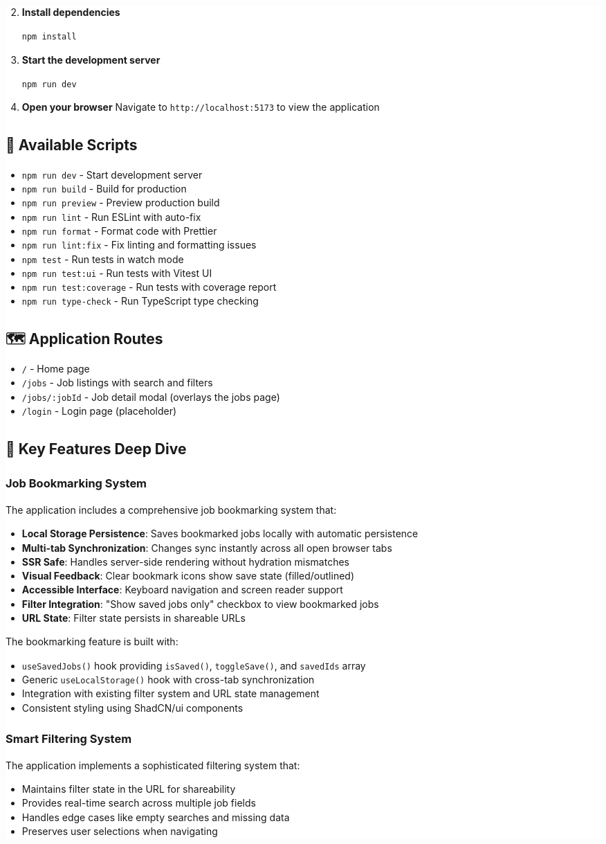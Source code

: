 2. **Install dependencies**
   ```bash
   npm install
   ```

3. **Start the development server**
   ```bash
   npm run dev
   ```

4. **Open your browser**
   Navigate to `http://localhost:5173` to view the application

## 📝 Available Scripts

- `npm run dev` - Start development server
- `npm run build` - Build for production
- `npm run preview` - Preview production build
- `npm run lint` - Run ESLint with auto-fix
- `npm run format` - Format code with Prettier
- `npm run lint:fix` - Fix linting and formatting issues
- `npm test` - Run tests in watch mode
- `npm run test:ui` - Run tests with Vitest UI
- `npm run test:coverage` - Run tests with coverage report
- `npm run type-check` - Run TypeScript type checking

## 🗺️ Application Routes

- `/` - Home page
- `/jobs` - Job listings with search and filters
- `/jobs/:jobId` - Job detail modal (overlays the jobs page)
- `/login` - Login page (placeholder)

## 🎯 Key Features Deep Dive

### Job Bookmarking System
The application includes a comprehensive job bookmarking system that:
- **Local Storage Persistence**: Saves bookmarked jobs locally with automatic persistence
- **Multi-tab Synchronization**: Changes sync instantly across all open browser tabs
- **SSR Safe**: Handles server-side rendering without hydration mismatches
- **Visual Feedback**: Clear bookmark icons show save state (filled/outlined)
- **Accessible Interface**: Keyboard navigation and screen reader support
- **Filter Integration**: "Show saved jobs only" checkbox to view bookmarked jobs
- **URL State**: Filter state persists in shareable URLs

The bookmarking feature is built with:
- `useSavedJobs()` hook providing `isSaved()`, `toggleSave()`, and `savedIds` array
- Generic `useLocalStorage()` hook with cross-tab synchronization
- Integration with existing filter system and URL state management
- Consistent styling using ShadCN/ui components

### Smart Filtering System
The application implements a sophisticated filtering system that:
- Maintains filter state in the URL for shareability
- Provides real-time search across multiple job fields
- Handles edge cases like empty searches and missing data
- Preserves user selections when navigating
